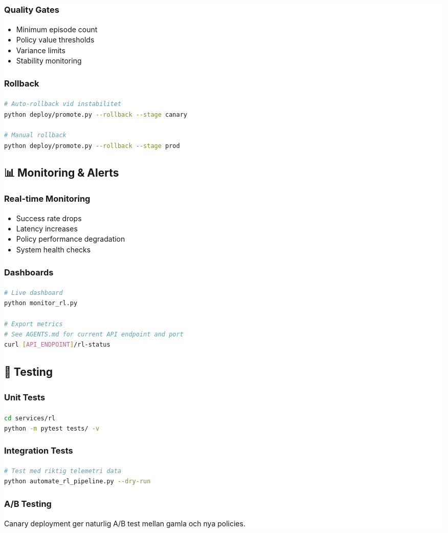 ### Quality Gates
- Minimum episode count
- Policy value thresholds
- Variance limits
- Stability monitoring

### Rollback
```bash
# Auto-rollback vid instabilitet
python deploy/promote.py --rollback --stage canary

# Manual rollback
python deploy/promote.py --rollback --stage prod
```

## 📊 Monitoring & Alerts

### Real-time Monitoring
- Success rate drops
- Latency increases  
- Policy performance degradation
- System health checks

### Dashboards
```bash
# Live dashboard
python monitor_rl.py

# Export metrics
# See AGENTS.md for current API endpoint and port
curl [API_ENDPOINT]/rl-status
```

## 🧪 Testing

### Unit Tests
```bash
cd services/rl
python -m pytest tests/ -v
```

### Integration Tests
```bash
# Test med riktig telemetri data
python automate_rl_pipeline.py --dry-run
```

### A/B Testing
Canary deployment ger naturlig A/B test mellan gamla och nya policies.
